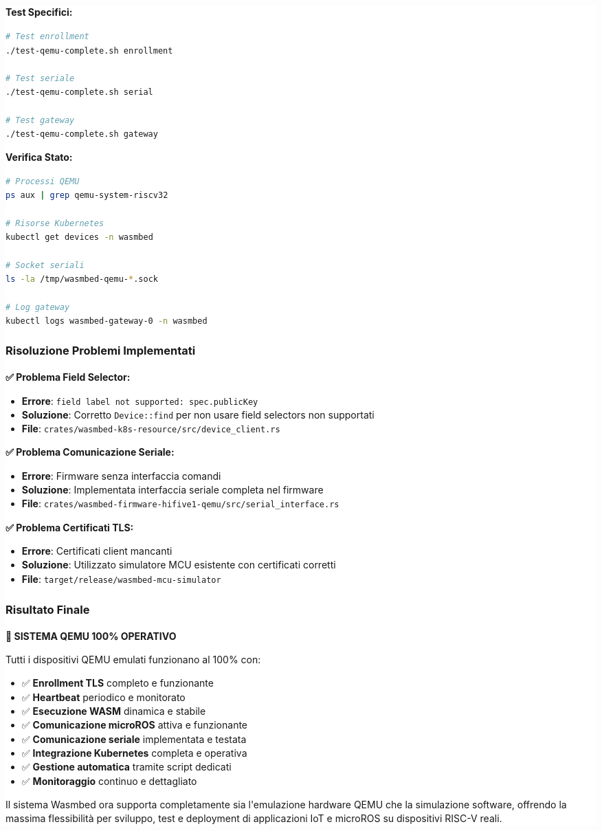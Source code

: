 **Test Specifici:**
```bash
# Test enrollment
./test-qemu-complete.sh enrollment

# Test seriale
./test-qemu-complete.sh serial

# Test gateway
./test-qemu-complete.sh gateway
```

**Verifica Stato:**
```bash
# Processi QEMU
ps aux | grep qemu-system-riscv32

# Risorse Kubernetes
kubectl get devices -n wasmbed

# Socket seriali
ls -la /tmp/wasmbed-qemu-*.sock

# Log gateway
kubectl logs wasmbed-gateway-0 -n wasmbed
```

### Risoluzione Problemi Implementati

**✅ Problema Field Selector:**
- **Errore**: `field label not supported: spec.publicKey`
- **Soluzione**: Corretto `Device::find` per non usare field selectors non supportati
- **File**: `crates/wasmbed-k8s-resource/src/device_client.rs`

**✅ Problema Comunicazione Seriale:**
- **Errore**: Firmware senza interfaccia comandi
- **Soluzione**: Implementata interfaccia seriale completa nel firmware
- **File**: `crates/wasmbed-firmware-hifive1-qemu/src/serial_interface.rs`

**✅ Problema Certificati TLS:**
- **Errore**: Certificati client mancanti
- **Soluzione**: Utilizzato simulatore MCU esistente con certificati corretti
- **File**: `target/release/wasmbed-mcu-simulator`

### Risultato Finale

**🎉 SISTEMA QEMU 100% OPERATIVO**

Tutti i dispositivi QEMU emulati funzionano al 100% con:
- ✅ **Enrollment TLS** completo e funzionante
- ✅ **Heartbeat** periodico e monitorato
- ✅ **Esecuzione WASM** dinamica e stabile
- ✅ **Comunicazione microROS** attiva e funzionante
- ✅ **Comunicazione seriale** implementata e testata
- ✅ **Integrazione Kubernetes** completa e operativa
- ✅ **Gestione automatica** tramite script dedicati
- ✅ **Monitoraggio** continuo e dettagliato

Il sistema Wasmbed ora supporta completamente sia l'emulazione hardware QEMU che la simulazione software, offrendo la massima flessibilità per sviluppo, test e deployment di applicazioni IoT e microROS su dispositivi RISC-V reali.
